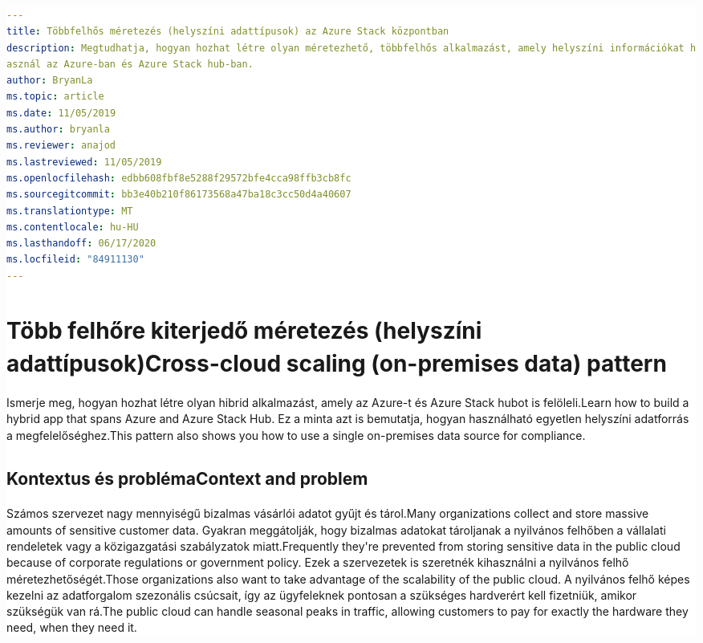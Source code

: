 ```yaml
---
title: Többfelhős méretezés (helyszíni adattípusok) az Azure Stack központban
description: Megtudhatja, hogyan hozhat létre olyan méretezhető, többfelhős alkalmazást, amely helyszíni információkat használ az Azure-ban és Azure Stack hub-ban.
author: BryanLa
ms.topic: article
ms.date: 11/05/2019
ms.author: bryanla
ms.reviewer: anajod
ms.lastreviewed: 11/05/2019
ms.openlocfilehash: edbb608fbf8e5288f29572bfe4cca98ffb3cb8fc
ms.sourcegitcommit: bb3e40b210f86173568a47ba18c3cc50d4a40607
ms.translationtype: MT
ms.contentlocale: hu-HU
ms.lasthandoff: 06/17/2020
ms.locfileid: "84911130"
---
```

# <a name="cross-cloud-scaling-on-premises-data-pattern"></a><span data-ttu-id="93d4c-103">Több felhőre kiterjedő méretezés (helyszíni adattípusok)</span><span class="sxs-lookup"><span data-stu-id="93d4c-103">Cross-cloud scaling (on-premises data) pattern</span></span>

<span data-ttu-id="93d4c-104">Ismerje meg, hogyan hozhat létre olyan hibrid alkalmazást, amely az Azure-t és Azure Stack hubot is felöleli.</span><span class="sxs-lookup"><span data-stu-id="93d4c-104">Learn how to build a hybrid app that spans Azure and Azure Stack Hub.</span></span> <span data-ttu-id="93d4c-105">Ez a minta azt is bemutatja, hogyan használható egyetlen helyszíni adatforrás a megfelelőséghez.</span><span class="sxs-lookup"><span data-stu-id="93d4c-105">This pattern also shows you how to use a single on-premises data source for compliance.</span></span>

## <a name="context-and-problem"></a><span data-ttu-id="93d4c-106">Kontextus és probléma</span><span class="sxs-lookup"><span data-stu-id="93d4c-106">Context and problem</span></span>

<span data-ttu-id="93d4c-107">Számos szervezet nagy mennyiségű bizalmas vásárlói adatot gyűjt és tárol.</span><span class="sxs-lookup"><span data-stu-id="93d4c-107">Many organizations collect and store massive amounts of sensitive customer data.</span></span> <span data-ttu-id="93d4c-108">Gyakran meggátolják, hogy bizalmas adatokat tároljanak a nyilvános felhőben a vállalati rendeletek vagy a közigazgatási szabályzatok miatt.</span><span class="sxs-lookup"><span data-stu-id="93d4c-108">Frequently they're prevented from storing sensitive data in the public cloud because of corporate regulations or government policy.</span></span> <span data-ttu-id="93d4c-109">Ezek a szervezetek is szeretnék kihasználni a nyilvános felhő méretezhetőségét.</span><span class="sxs-lookup"><span data-stu-id="93d4c-109">Those organizations also want to take advantage of the scalability of the public cloud.</span></span> <span data-ttu-id="93d4c-110">A nyilvános felhő képes kezelni az adatforgalom szezonális csúcsait, így az ügyfeleknek pontosan a szükséges hardverért kell fizetniük, amikor szükségük van rá.</span><span class="sxs-lookup"><span data-stu-id="93d4c-110">The public cloud can handle seasonal peaks in traffic, allowing customers to pay for exactly the hardware they need, when they need it.</span></span>
